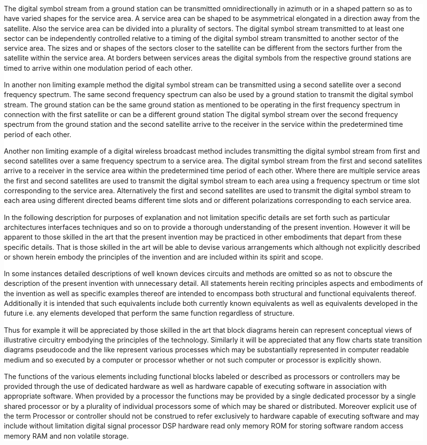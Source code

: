 The digital symbol stream from a ground station can be transmitted omnidirectionally in azimuth or in a shaped pattern so as to have varied shapes for the service area. A service area can be shaped to be asymmetrical elongated in a direction away from the satellite. Also the service area can be divided into a plurality of sectors. The digital symbol stream transmitted to at least one sector can be independently controlled relative to a timing of the digital symbol stream transmitted to another sector of the service area. The sizes and or shapes of the sectors closer to the satellite can be different from the sectors further from the satellite within the service area. At borders between services areas the digital symbols from the respective ground stations are timed to arrive within one modulation period of each other.

In another non limiting example method the digital symbol stream can be transmitted using a second satellite over a second frequency spectrum. The same second frequency spectrum can also be used by a ground station to transmit the digital symbol stream. The ground station can be the same ground station as mentioned to be operating in the first frequency spectrum in connection with the first satellite or can be a different ground station The digital symbol stream over the second frequency spectrum from the ground station and the second satellite arrive to the receiver in the service within the predetermined time period of each other.

Another non limiting example of a digital wireless broadcast method includes transmitting the digital symbol stream from first and second satellites over a same frequency spectrum to a service area. The digital symbol stream from the first and second satellites arrive to a receiver in the service area within the predetermined time period of each other. Where there are multiple service areas the first and second satellites are used to transmit the digital symbol stream to each area using a frequency spectrum or time slot corresponding to the service area. Alternatively the first and second satellites are used to transmit the digital symbol stream to each area using different directed beams different time slots and or different polarizations corresponding to each service area.

In the following description for purposes of explanation and not limitation specific details are set forth such as particular architectures interfaces techniques and so on to provide a thorough understanding of the present invention. However it will be apparent to those skilled in the art that the present invention may be practiced in other embodiments that depart from these specific details. That is those skilled in the art will be able to devise various arrangements which although not explicitly described or shown herein embody the principles of the invention and are included within its spirit and scope.

In some instances detailed descriptions of well known devices circuits and methods are omitted so as not to obscure the description of the present invention with unnecessary detail. All statements herein reciting principles aspects and embodiments of the invention as well as specific examples thereof are intended to encompass both structural and functional equivalents thereof. Additionally it is intended that such equivalents include both currently known equivalents as well as equivalents developed in the future i.e. any elements developed that perform the same function regardless of structure.

Thus for example it will be appreciated by those skilled in the art that block diagrams herein can represent conceptual views of illustrative circuitry embodying the principles of the technology. Similarly it will be appreciated that any flow charts state transition diagrams pseudocode and the like represent various processes which may be substantially represented in computer readable medium and so executed by a computer or processor whether or not such computer or processor is explicitly shown.

The functions of the various elements including functional blocks labeled or described as processors or controllers may be provided through the use of dedicated hardware as well as hardware capable of executing software in association with appropriate software. When provided by a processor the functions may be provided by a single dedicated processor by a single shared processor or by a plurality of individual processors some of which may be shared or distributed. Moreover explicit use of the term Processor or controller should not be construed to refer exclusively to hardware capable of executing software and may include without limitation digital signal processor DSP hardware read only memory ROM for storing software random access memory RAM and non volatile storage.
